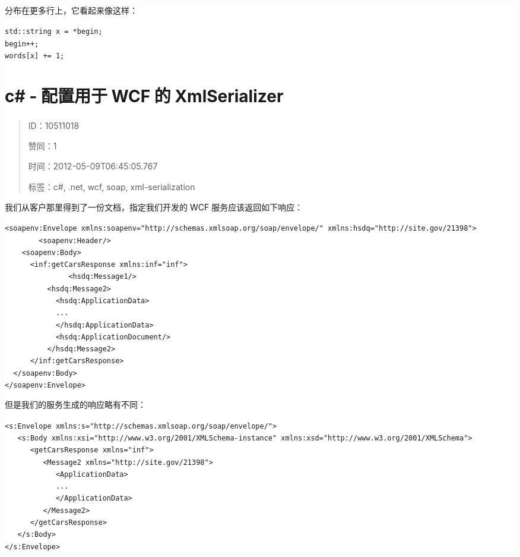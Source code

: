 分布在更多行上，它看起来像这样：

```
std::string x = *begin;
begin++;
words[x] += 1; 
```

# c# - 配置用于 WCF 的 XmlSerializer

> ID：10511018
> 
> 赞同：1
> 
> 时间：2012-05-09T06:45:05.767
> 
> 标签：c#, .net, wcf, soap, xml-serialization

我们从客户那里得到了一份文档，指定我们开发的 WCF 服务应该返回如下响应：

```
<soapenv:Envelope xmlns:soapenv="http://schemas.xmlsoap.org/soap/envelope/" xmlns:hsdq="http://site.gov/21398">
        <soapenv:Header/>
    <soapenv:Body>
      <inf:getCarsResponse xmlns:inf="inf">
               <hsdq:Message1/>
          <hsdq:Message2>
            <hsdq:ApplicationData>
            ...
            </hsdq:ApplicationData>
            <hsdq:ApplicationDocument/>
          </hsdq:Message2>
      </inf:getCarsResponse>
  </soapenv:Body>
</soapenv:Envelope> 
```

但是我们的服务生成的响应略有不同：

```
<s:Envelope xmlns:s="http://schemas.xmlsoap.org/soap/envelope/">
   <s:Body xmlns:xsi="http://www.w3.org/2001/XMLSchema-instance" xmlns:xsd="http://www.w3.org/2001/XMLSchema">
      <getCarsResponse xmlns="inf">
         <Message2 xmlns="http://site.gov/21398">
            <ApplicationData>
            ...
            </ApplicationData>
         </Message2>
      </getCarsResponse>
   </s:Body>
</s:Envelope> 
```
